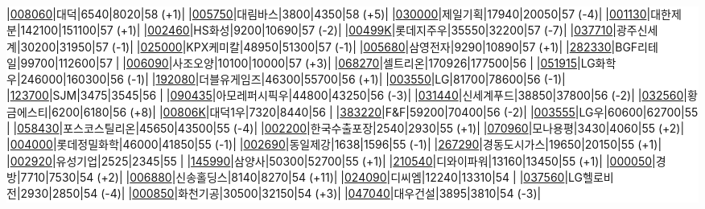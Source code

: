 |[008060](https://finance.daum.net/quotes/A008060)|대덕|6540|8020|58 (+1)|
|[005750](https://finance.daum.net/quotes/A005750)|대림바스|3800|4350|58 (+5)|
|[030000](https://finance.daum.net/quotes/A030000)|제일기획|17940|20050|57 (-4)|
|[001130](https://finance.daum.net/quotes/A001130)|대한제분|142100|151100|57 (+1)|
|[002460](https://finance.daum.net/quotes/A002460)|HS화성|9200|10690|57 (-2)|
|[00499K](https://finance.daum.net/quotes/A00499K)|롯데지주우|35550|32200|57 (-7)|
|[037710](https://finance.daum.net/quotes/A037710)|광주신세계|30200|31950|57 (-1)|
|[025000](https://finance.daum.net/quotes/A025000)|KPX케미칼|48950|51300|57 (-1)|
|[005680](https://finance.daum.net/quotes/A005680)|삼영전자|9290|10890|57 (+1)|
|[282330](https://finance.daum.net/quotes/A282330)|BGF리테일|99700|112600|57 |
|[006090](https://finance.daum.net/quotes/A006090)|사조오양|10100|10000|57 (+3)|
|[068270](https://finance.daum.net/quotes/A068270)|셀트리온|170926|177500|56 |
|[051915](https://finance.daum.net/quotes/A051915)|LG화학우|246000|160300|56 (-1)|
|[192080](https://finance.daum.net/quotes/A192080)|더블유게임즈|46300|55700|56 (+1)|
|[003550](https://finance.daum.net/quotes/A003550)|LG|81700|78600|56 (-1)|
|[123700](https://finance.daum.net/quotes/A123700)|SJM|3475|3545|56 |
|[090435](https://finance.daum.net/quotes/A090435)|아모레퍼시픽우|44800|43250|56 (-3)|
|[031440](https://finance.daum.net/quotes/A031440)|신세계푸드|38850|37800|56 (-2)|
|[032560](https://finance.daum.net/quotes/A032560)|황금에스티|6200|6180|56 (+8)|
|[00806K](https://finance.daum.net/quotes/A00806K)|대덕1우|7320|8440|56 |
|[383220](https://finance.daum.net/quotes/A383220)|F&F|59200|70400|56 (-2)|
|[003555](https://finance.daum.net/quotes/A003555)|LG우|60600|62700|55 |
|[058430](https://finance.daum.net/quotes/A058430)|포스코스틸리온|45650|43500|55 (-4)|
|[002200](https://finance.daum.net/quotes/A002200)|한국수출포장|2540|2930|55 (+1)|
|[070960](https://finance.daum.net/quotes/A070960)|모나용평|3430|4060|55 (+2)|
|[004000](https://finance.daum.net/quotes/A004000)|롯데정밀화학|46000|41850|55 (-1)|
|[002690](https://finance.daum.net/quotes/A002690)|동일제강|1638|1596|55 (-1)|
|[267290](https://finance.daum.net/quotes/A267290)|경동도시가스|19650|20150|55 (+1)|
|[002920](https://finance.daum.net/quotes/A002920)|유성기업|2525|2345|55 |
|[145990](https://finance.daum.net/quotes/A145990)|삼양사|50300|52700|55 (+1)|
|[210540](https://finance.daum.net/quotes/A210540)|디와이파워|13160|13450|55 (+1)|
|[000050](https://finance.daum.net/quotes/A000050)|경방|7710|7530|54 (+2)|
|[006880](https://finance.daum.net/quotes/A006880)|신송홀딩스|8140|8270|54 (+11)|
|[024090](https://finance.daum.net/quotes/A024090)|디씨엠|12240|13310|54 |
|[037560](https://finance.daum.net/quotes/A037560)|LG헬로비전|2930|2850|54 (-4)|
|[000850](https://finance.daum.net/quotes/A000850)|화천기공|30500|32150|54 (+3)|
|[047040](https://finance.daum.net/quotes/A047040)|대우건설|3895|3810|54 (-3)|